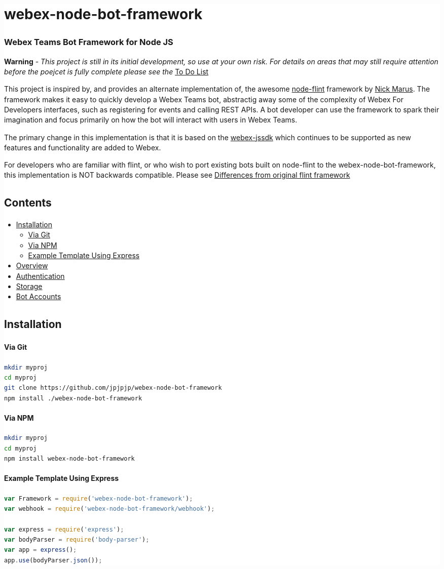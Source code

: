 # webex-node-bot-framework

### Webex Teams Bot Framework for Node JS

**Warning** - *This project is still in its initial development, so use at your own risk.  For details on areas that may still require attention before the poejcet is fully complete please see the* [To Do List](./docs/ToDo.MD)

This project is inspired by, and provides an alternate implementation of, the awesome [node-flint](https://github.com/flint-bot/flint/) framework by [Nick Marus](https://github.com/nmarus).  The framework makes it easy to quickly develop a Webex Teams bot, abstractig away some of the complexity of Webex For Developers interfaces, such as registering for events and calling REST APIs. A bot developer can use the framework to spark their imagination and focus primarily on how the bot will interact with users in Webex Teams.

The primary change in this implementation is that it is based on the [webex-jssdk](https://webex.github.io/webex-js-sdk) which continues to be supported as new features and functionality are added to Webex.  

For developers who are familiar with flint, or who wish to port existing bots built on node-flint to the webex-node-bot-framework, this implementation is NOT backwards compatible.  Please see [Differences from original flint framework](./docs/migrate-from-node-flint.md)


## Contents





- [Installation](#installation)
    - [Via Git](#via-git)
    - [Via NPM](#via-npm)
    - [Example Template Using Express](#example-template-using-express)
- [Overview](#overview)
- [Authentication](#authentication)
- [Storage](#storage)
- [Bot Accounts](#bot-accounts)


## Installation

#### Via Git
```bash
mkdir myproj
cd myproj
git clone https://github.com/jpjpjp/webex-node-bot-framework
npm install ./webex-node-bot-framework
```

#### Via NPM
```bash
mkdir myproj
cd myproj
npm install webex-node-bot-framework
```
#### Example Template Using Express
```js
var Framework = require('webex-node-bot-framework'); 
var webhook = require('webex-node-bot-framework/webhook');

var express = require('express');
var bodyParser = require('body-parser');
var app = express();
app.use(bodyParser.json());

```
